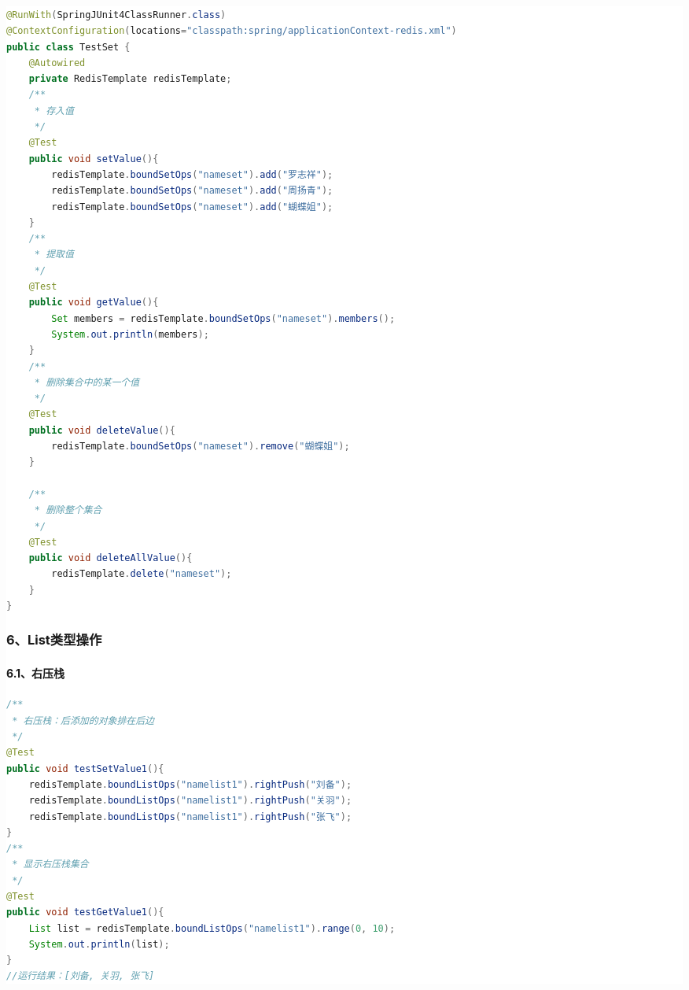 ```java
@RunWith(SpringJUnit4ClassRunner.class)
@ContextConfiguration(locations="classpath:spring/applicationContext-redis.xml")
public class TestSet {
	@Autowired
	private RedisTemplate redisTemplate;
	/**
	 * 存入值
	 */
	@Test
	public void setValue(){
		redisTemplate.boundSetOps("nameset").add("罗志祥");		
		redisTemplate.boundSetOps("nameset").add("周扬青");	
		redisTemplate.boundSetOps("nameset").add("蝴蝶姐");
	}
	/**
	 * 提取值
	 */
	@Test
	public void getValue(){
		Set members = redisTemplate.boundSetOps("nameset").members();
		System.out.println(members);
	}
    /**
	 * 删除集合中的某一个值
	 */
	@Test
	public void deleteValue(){
		redisTemplate.boundSetOps("nameset").remove("蝴蝶姐");
	}
	
	/**
	 * 删除整个集合
	 */
	@Test
	public void deleteAllValue(){
		redisTemplate.delete("nameset");
	}
}
```

### 6、List类型操作

#### 6.1、右压栈

```java
/**
 * 右压栈：后添加的对象排在后边
 */
@Test
public void testSetValue1(){		
    redisTemplate.boundListOps("namelist1").rightPush("刘备");
    redisTemplate.boundListOps("namelist1").rightPush("关羽");
    redisTemplate.boundListOps("namelist1").rightPush("张飞");		
}
/**
 * 显示右压栈集合
 */
@Test
public void testGetValue1(){
    List list = redisTemplate.boundListOps("namelist1").range(0, 10);
    System.out.println(list);
}
//运行结果：[刘备, 关羽, 张飞]
```